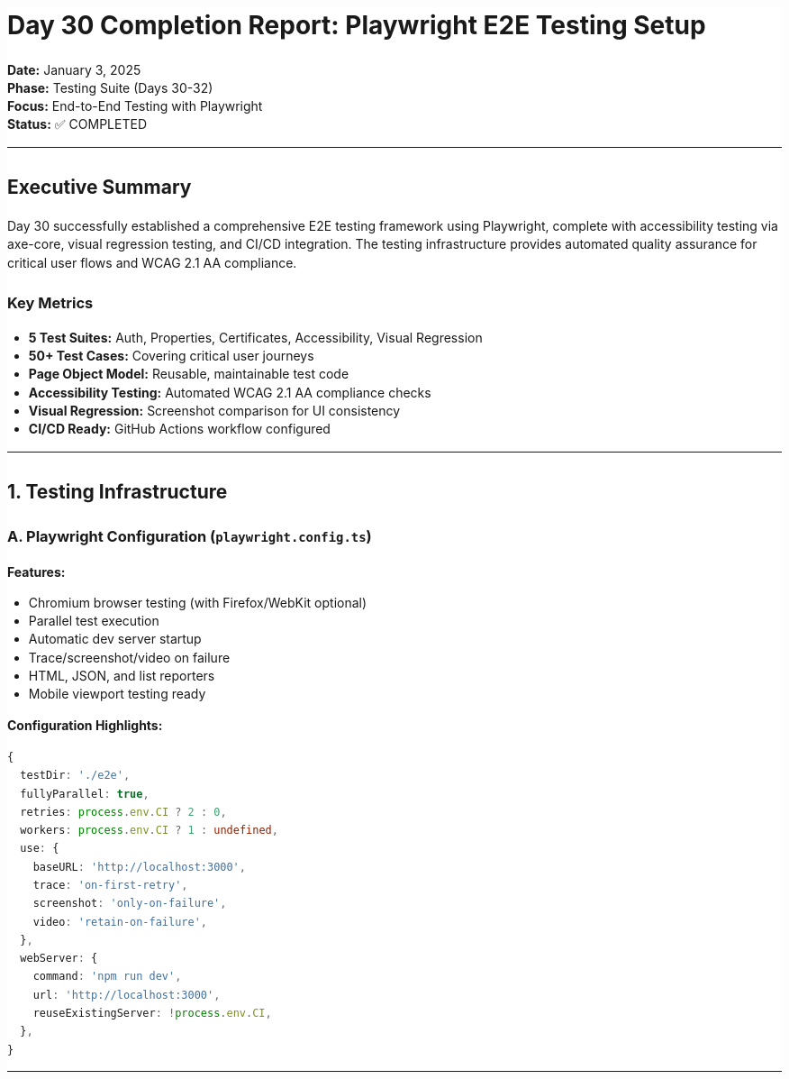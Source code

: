 # Day 30 Completion Report: Playwright E2E Testing Setup

**Date:** January 3, 2025  
**Phase:** Testing Suite (Days 30-32)  
**Focus:** End-to-End Testing with Playwright  
**Status:** ✅ COMPLETED

---

## Executive Summary

Day 30 successfully established a comprehensive E2E testing framework using Playwright, complete with accessibility testing via axe-core, visual regression testing, and CI/CD integration. The testing infrastructure provides automated quality assurance for critical user flows and WCAG 2.1 AA compliance.

### Key Metrics
- **5 Test Suites:** Auth, Properties, Certificates, Accessibility, Visual Regression
- **50+ Test Cases:** Covering critical user journeys
- **Page Object Model:** Reusable, maintainable test code
- **Accessibility Testing:** Automated WCAG 2.1 AA compliance checks
- **Visual Regression:** Screenshot comparison for UI consistency
- **CI/CD Ready:** GitHub Actions workflow configured

---

## 1. Testing Infrastructure

### A. Playwright Configuration (`playwright.config.ts`)

**Features:**
- Chromium browser testing (with Firefox/WebKit optional)
- Parallel test execution
- Automatic dev server startup
- Trace/screenshot/video on failure
- HTML, JSON, and list reporters
- Mobile viewport testing ready

**Configuration Highlights:**
```typescript
{
  testDir: './e2e',
  fullyParallel: true,
  retries: process.env.CI ? 2 : 0,
  workers: process.env.CI ? 1 : undefined,
  use: {
    baseURL: 'http://localhost:3000',
    trace: 'on-first-retry',
    screenshot: 'only-on-failure',
    video: 'retain-on-failure',
  },
  webServer: {
    command: 'npm run dev',
    url: 'http://localhost:3000',
    reuseExistingServer: !process.env.CI,
  },
}
```

---